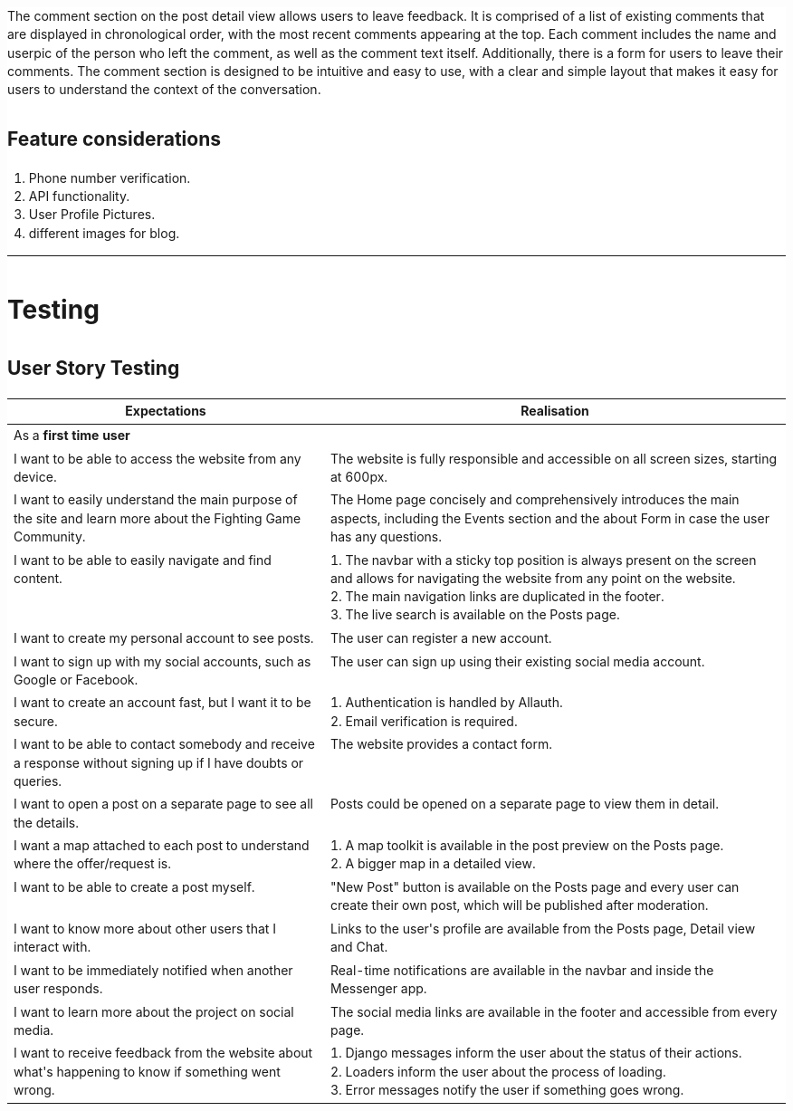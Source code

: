 The comment section on the post detail view allows users to leave feedback. It is comprised of a list of existing comments that are displayed in chronological order, with the most recent comments appearing at the top. Each comment includes the name and userpic of the person who left the comment, as well as the comment text itself. Additionally, there is a form for users to leave their comments. The comment section is designed to be intuitive and easy to use, with a clear and simple layout that makes it easy for users to understand the context of the conversation.

## **Feature considerations**

1. Phone number verification.
2. API functionality.
3. User Profile Pictures.
4. different images for blog.
___
# Testing

## User Story Testing

| Expectations                                                                                 | Realisation                                                                                                                                                                                                                                                                                                                                                                                                                          |
|----------------------------------------------------------------------------------------------|--------------------------------------------------------------------------------------------------------------------------------------------------------------------------------------------------------------------------------------------------------------------------------------------------------------------------------------------------------------------------------------------------------------------------------------|
| As a **first time user**                                                                   |                                                                                                                                                                                                                                                                                                                                                                                                                                      |
| I want to be able to access the website from any device. | The website is fully responsible and accessible on all screen sizes, starting at 600px.|
| I want to easily understand the main purpose of the site and learn more about the Fighting Game Community.                           | The Home page concisely and comprehensively introduces the main aspects, including the Events section and the about Form in case the user has any questions.                       |
| I want to be able to easily navigate and find content.  | 1. The navbar with a sticky top position is always present on the screen and allows for navigating the website from any point on the website.<br> 2. The main navigation links are duplicated in the footer. <br> 3. The live search is available on the Posts page.                    
| I want to create my personal account to see posts.                                                                     | The user can register a new account.                                                             |
|I want to sign up with my social accounts, such as Google or Facebook.                           | The user can sign up using their existing social media account.                                                                                                                 |
| I want to create an account fast, but I want it to be secure.                                                  | 1. Authentication is handled by Allauth. <br> 2. Email verification is required.        
| I want to be able to contact somebody and receive a response without signing up if I have doubts or queries.                    | The website provides a contact form.                                                                                                                                                                             
| I want to open a post on a separate page to see all the details.                                                              | Posts could be opened on a separate page to view them in detail.                                                                                                      |
|I want a map attached to each post to understand where the offer/request is.  | 1. A map toolkit is available in the post preview on the Posts page. <br> 2. A bigger map in a detailed view.                                                                            ||
| I want to be able to create a post myself.                   | "New Post" button is available on the Posts page and every user can create their own post, which will be published after moderation.                                                                                                                                               
| I want to know more about other users that I interact with.              | Links to the user's profile are available from the Posts page, Detail view and Chat.                                                                             
| I want to be immediately notified when another user responds. | Real-time notifications are available in the navbar and inside the Messenger app. |
| I want to learn more about the project on social media. | The social media links are available in the footer and accessible from every page. |
| I want to receive feedback from the website about what's happening to know if something went wrong. | 1. Django messages inform the user about the status of their actions. <br> 2. Loaders inform the user about the process of loading. <br>3. Error messages notify the user if something goes wrong. |